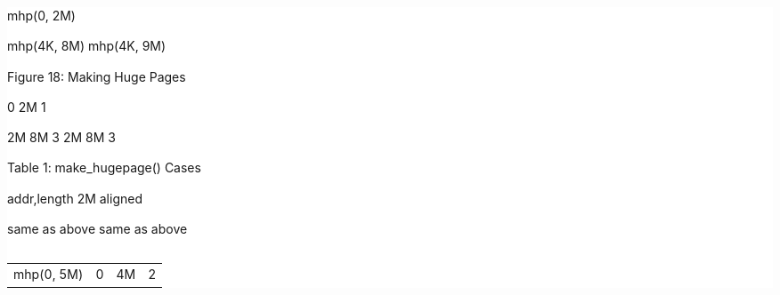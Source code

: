 </div>
</div>
</td>
</tr>
</tbody>
</table>
<div class="layoutArea">
<div class="column">
mhp(0, 2M)

mhp(4K, 8M) mhp(4K, 9M)

</div>
<div class="column">
Figure 18: Making Huge Pages

0 2M 1

2M 8M 3 2M 8M 3

Table 1: make_hugepage() Cases

</div>
<div class="column">
addr,length 2M aligned

same as above same as above

</div>
</div>
<table>
<tbody>
<tr>
<td>
<div class="layoutArea">
<div class="column">
mhp(0, 5M)

</div>
</div>
</td>
<td>
<div class="layoutArea">
<div class="column">
0

</div>
</div>
</td>
<td>
<div class="layoutArea">
<div class="column">
4M

</div>
</div>
</td>
<td>
<div class="layoutArea">
<div class="column">
2
